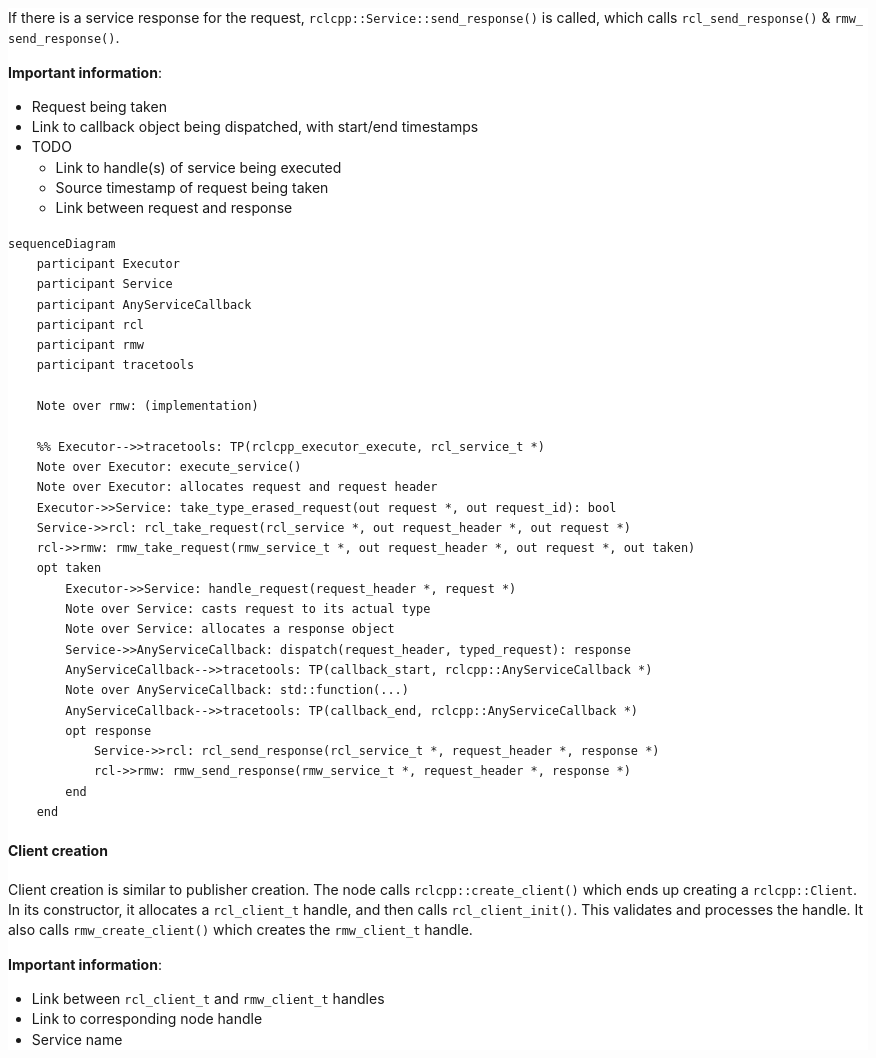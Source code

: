 If there is a service response for the request, `rclcpp::Service::send_response()` is called, which calls `rcl_send_response()` & `rmw_send_response()`.

**Important information**:
* Request being taken
* Link to callback object being dispatched, with start/end timestamps
* TODO
    * Link to handle(s) of service being executed
    * Source timestamp of request being taken
    * Link between request and response

```mermaid
sequenceDiagram
    participant Executor
    participant Service
    participant AnyServiceCallback
    participant rcl
    participant rmw
    participant tracetools

    Note over rmw: (implementation)

    %% Executor-->>tracetools: TP(rclcpp_executor_execute, rcl_service_t *)
    Note over Executor: execute_service()
    Note over Executor: allocates request and request header
    Executor->>Service: take_type_erased_request(out request *, out request_id): bool
    Service->>rcl: rcl_take_request(rcl_service *, out request_header *, out request *)
    rcl->>rmw: rmw_take_request(rmw_service_t *, out request_header *, out request *, out taken)
    opt taken
        Executor->>Service: handle_request(request_header *, request *)
        Note over Service: casts request to its actual type
        Note over Service: allocates a response object
        Service->>AnyServiceCallback: dispatch(request_header, typed_request): response
        AnyServiceCallback-->>tracetools: TP(callback_start, rclcpp::AnyServiceCallback *)
        Note over AnyServiceCallback: std::function(...)
        AnyServiceCallback-->>tracetools: TP(callback_end, rclcpp::AnyServiceCallback *)
        opt response
            Service->>rcl: rcl_send_response(rcl_service_t *, request_header *, response *)
            rcl->>rmw: rmw_send_response(rmw_service_t *, request_header *, response *)
        end
    end
```

#### Client creation

Client creation is similar to publisher creation.
The node calls `rclcpp::create_client()` which ends up creating a `rclcpp::Client`.
In its constructor, it allocates a `rcl_client_t` handle, and then calls `rcl_client_init()`.
This validates and processes the handle.
It also calls `rmw_create_client()` which creates the `rmw_client_t` handle.

**Important information**:
* Link between `rcl_client_t` and `rmw_client_t` handles
* Link to corresponding node handle
* Service name
